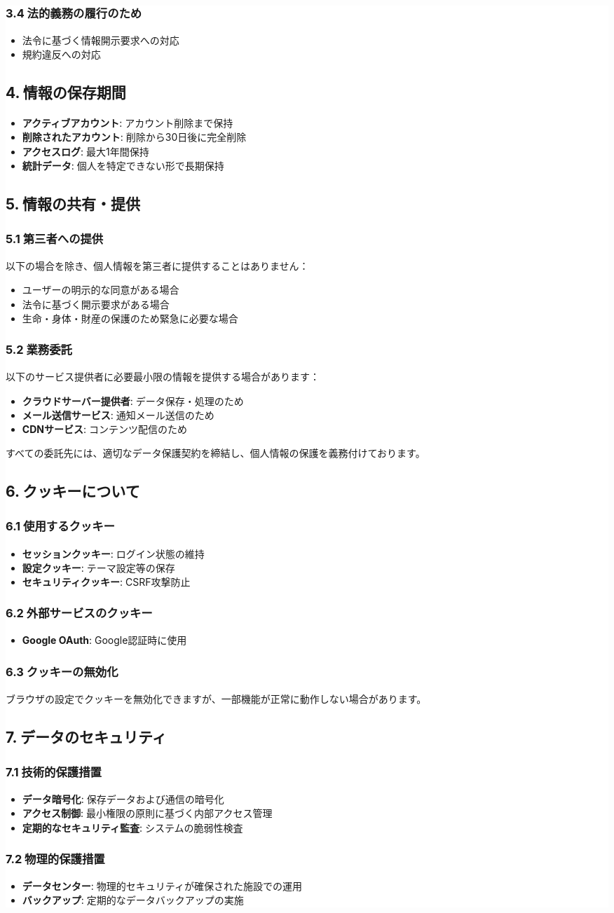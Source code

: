 ### 3.4 法的義務の履行のため
- 法令に基づく情報開示要求への対応
- 規約違反への対応

## 4. 情報の保存期間

- **アクティブアカウント**: アカウント削除まで保持
- **削除されたアカウント**: 削除から30日後に完全削除
- **アクセスログ**: 最大1年間保持
- **統計データ**: 個人を特定できない形で長期保持

## 5. 情報の共有・提供

### 5.1 第三者への提供
以下の場合を除き、個人情報を第三者に提供することはありません：
- ユーザーの明示的な同意がある場合
- 法令に基づく開示要求がある場合
- 生命・身体・財産の保護のため緊急に必要な場合

### 5.2 業務委託
以下のサービス提供者に必要最小限の情報を提供する場合があります：
- **クラウドサーバー提供者**: データ保存・処理のため
- **メール送信サービス**: 通知メール送信のため
- **CDNサービス**: コンテンツ配信のため

すべての委託先には、適切なデータ保護契約を締結し、個人情報の保護を義務付けております。

## 6. クッキーについて

### 6.1 使用するクッキー
- **セッションクッキー**: ログイン状態の維持
- **設定クッキー**: テーマ設定等の保存
- **セキュリティクッキー**: CSRF攻撃防止

### 6.2 外部サービスのクッキー
- **Google OAuth**: Google認証時に使用

### 6.3 クッキーの無効化
ブラウザの設定でクッキーを無効化できますが、一部機能が正常に動作しない場合があります。

## 7. データのセキュリティ

### 7.1 技術的保護措置
- **データ暗号化**: 保存データおよび通信の暗号化
- **アクセス制御**: 最小権限の原則に基づく内部アクセス管理
- **定期的なセキュリティ監査**: システムの脆弱性検査

### 7.2 物理的保護措置
- **データセンター**: 物理的セキュリティが確保された施設での運用
- **バックアップ**: 定期的なデータバックアップの実施
